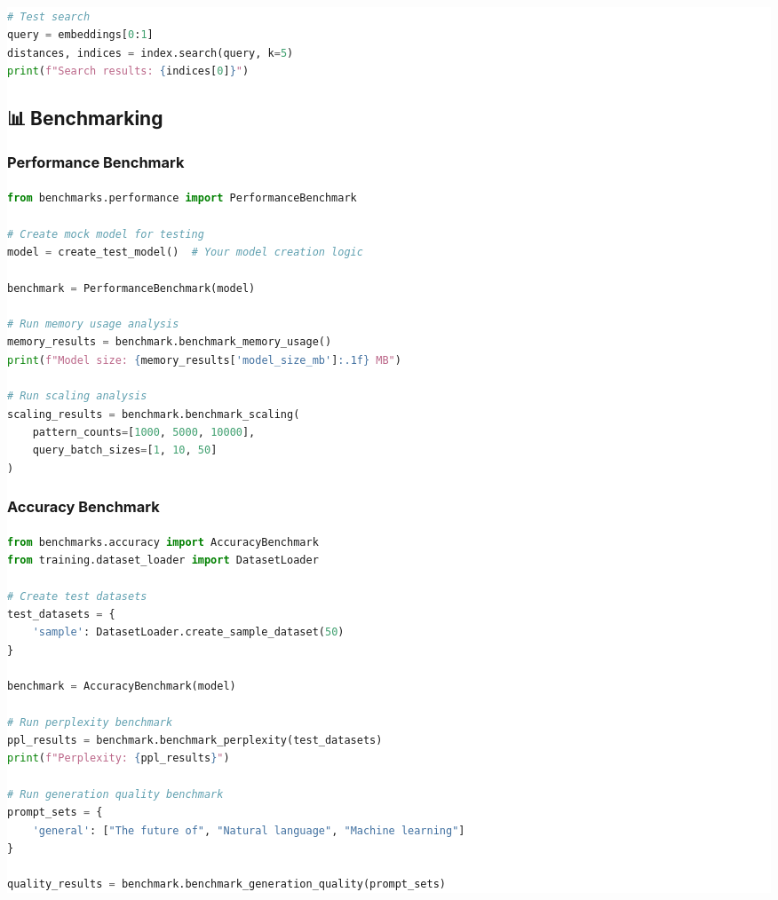 ```python
# Test search
query = embeddings[0:1]
distances, indices = index.search(query, k=5)
print(f"Search results: {indices[0]}")
```

## 📊 Benchmarking

### Performance Benchmark

```python
from benchmarks.performance import PerformanceBenchmark

# Create mock model for testing
model = create_test_model()  # Your model creation logic

benchmark = PerformanceBenchmark(model)

# Run memory usage analysis
memory_results = benchmark.benchmark_memory_usage()
print(f"Model size: {memory_results['model_size_mb']:.1f} MB")

# Run scaling analysis
scaling_results = benchmark.benchmark_scaling(
    pattern_counts=[1000, 5000, 10000],
    query_batch_sizes=[1, 10, 50]
)
```

### Accuracy Benchmark

```python
from benchmarks.accuracy import AccuracyBenchmark
from training.dataset_loader import DatasetLoader

# Create test datasets
test_datasets = {
    'sample': DatasetLoader.create_sample_dataset(50)
}

benchmark = AccuracyBenchmark(model)

# Run perplexity benchmark
ppl_results = benchmark.benchmark_perplexity(test_datasets)
print(f"Perplexity: {ppl_results}")

# Run generation quality benchmark
prompt_sets = {
    'general': ["The future of", "Natural language", "Machine learning"]
}

quality_results = benchmark.benchmark_generation_quality(prompt_sets)
```
